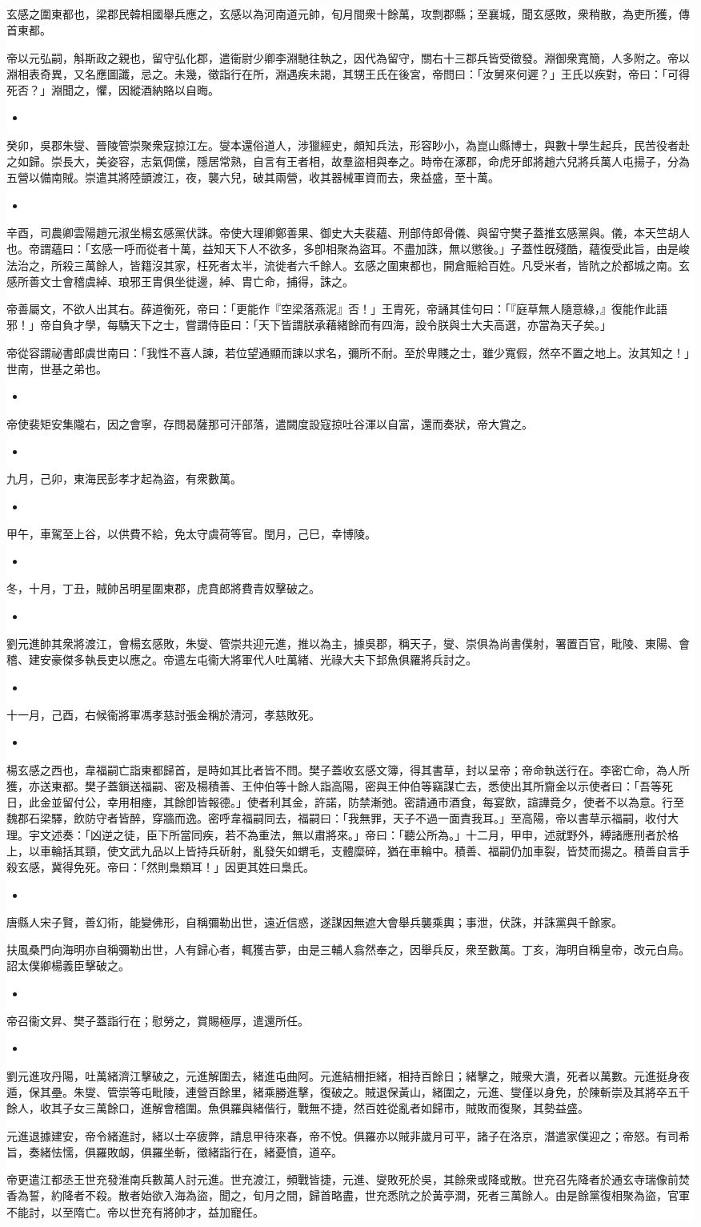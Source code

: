 玄感之圍東都也，梁郡民韓相國舉兵應之，玄感以為河南道元帥，旬月間衆十餘萬，攻剽郡縣；至襄城，聞玄感敗，衆稍散，為吏所獲，傳首東都。

帝以元弘嗣，斛斯政之親也，留守弘化郡，遣衞尉少卿李淵馳往執之，因代為留守，關右十三郡兵皆受徵發。淵御衆寬簡，人多附之。帝以淵相表奇異，又名應圖讖，忌之。未幾，徵詣行在所，淵遇疾未謁，其甥王氏在後宮，帝問曰：「汝舅來何遲？」王氏以疾對，帝曰：「可得死否？」淵聞之，懼，因縱酒納賂以自晦。

*
癸卯，吳郡朱燮、晉陵管崇聚衆寇掠江左。燮本還俗道人，涉獵經史，頗知兵法，形容眇小，為崑山縣博士，與數十學生起兵，民苦役者赴之如歸。崇長大，美姿容，志氣倜儻，隱居常熟，自言有王者相，故羣盜相與奉之。時帝在涿郡，命虎牙郎將趙六兒將兵萬人屯揚子，分為五營以備南賊。崇遣其將陸顗渡江，夜，襲六兒，破其兩營，收其器械軍資而去，衆益盛，至十萬。

*
辛酉，司農卿雲陽趙元淑坐楊玄感黨伏誅。帝使大理卿鄭善果、御史大夫裴蘊、刑部侍郎骨儀、與留守樊子蓋推玄感黨與。儀，本天竺胡人也。帝謂蘊曰：「玄感一呼而從者十萬，益知天下人不欲多，多卽相聚為盜耳。不盡加誅，無以懲後。」子蓋性旣殘酷，蘊復受此旨，由是峻法治之，所殺三萬餘人，皆籍沒其家，枉死者太半，流徙者六千餘人。玄感之圍東都也，開倉賑給百姓。凡受米者，皆阬之於都城之南。玄感所善文士會稽虞綽、琅邪王胄俱坐徙邊，綽、胄亡命，捕得，誅之。

帝善屬文，不欲人出其右。薛道衡死，帝曰：「更能作『空梁落燕泥』否！」王胄死，帝誦其佳句曰：「『庭草無人隨意綠，』復能作此語邪！」帝自負才學，每驕天下之士，嘗謂侍臣曰：「天下皆謂朕承藉緒餘而有四海，設令朕與士大夫高選，亦當為天子矣。」

帝從容謂祕書郎虞世南曰：「我性不喜人諫，若位望通顯而諫以求名，彌所不耐。至於卑賤之士，雖少寬假，然卒不置之地上。汝其知之！」世南，世基之弟也。

*
帝使裴矩安集隴右，因之會寧，存問曷薩那可汗部落，遣闕度設寇掠吐谷渾以自富，還而奏狀，帝大賞之。

*
九月，己卯，東海民彭孝才起為盜，有衆數萬。

*
甲午，車駕至上谷，以供費不給，免太守虞荷等官。閏月，己巳，幸博陵。

*
冬，十月，丁丑，賊帥呂明星圍東郡，虎賁郎將費青奴擊破之。

*
劉元進帥其衆將渡江，會楊玄感敗，朱燮、管崇共迎元進，推以為主，據吳郡，稱天子，燮、崇俱為尚書僕射，署置百官，毗陵、東陽、會稽、建安豪傑多執長吏以應之。帝遣左屯衞大將軍代人吐萬緒、光祿大夫下邽魚俱羅將兵討之。

*
十一月，己酉，右候衞將軍馮孝慈討張金稱於清河，孝慈敗死。

*
楊玄感之西也，韋福嗣亡詣東都歸首，是時如其比者皆不問。樊子蓋收玄感文簿，得其書草，封以呈帝；帝命執送行在。李密亡命，為人所獲，亦送東都。樊子蓋鎖送福嗣、密及楊積善、王仲伯等十餘人詣高陽，密與王仲伯等竊謀亡去，悉使出其所齎金以示使者曰：「吾等死日，此金並留付公，幸用相瘞，其餘卽皆報德。」使者利其金，許諾，防禁漸弛。密請通市酒食，每宴飲，諠譁竟夕，使者不以為意。行至魏郡石梁驛，飲防守者皆醉，穿牆而逸。密呼韋福嗣同去，福嗣曰：「我無罪，天子不過一面責我耳。」至高陽，帝以書草示福嗣，收付大理。宇文述奏：「凶逆之徒，臣下所當同疾，若不為重法，無以肅將來。」帝曰：「聽公所為。」十二月，甲申，述就野外，縛諸應刑者於格上，以車輪括其頸，使文武九品以上皆持兵斫射，亂發矢如蝟毛，支體糜碎，猶在車輪中。積善、福嗣仍加車裂，皆焚而揚之。積善自言手殺玄感，冀得免死。帝曰：「然則梟類耳！」因更其姓曰梟氏。

*
唐縣人宋子賢，善幻術，能變佛形，自稱彌勒出世，遠近信惑，遂謀因無遮大會舉兵襲乘輿；事泄，伏誅，并誅黨與千餘家。

扶風桑門向海明亦自稱彌勒出世，人有歸心者，輒獲吉夢，由是三輔人翕然奉之，因舉兵反，衆至數萬。丁亥，海明自稱皇帝，改元白烏。詔太僕卿楊義臣擊破之。

*
帝召衞文昇、樊子蓋詣行在；慰勞之，賞賜極厚，遣還所任。

*
劉元進攻丹陽，吐萬緒濟江擊破之，元進解圍去，緒進屯曲阿。元進結柵拒緒，相持百餘日；緒擊之，賊衆大潰，死者以萬數。元進挺身夜遁，保其壘。朱燮、管崇等屯毗陵，連營百餘里，緒乘勝進擊，復破之。賊退保黃山，緒圍之，元進、燮僅以身免，於陳斬崇及其將卒五千餘人，收其子女三萬餘口，進解會稽圍。魚俱羅與緒偕行，戰無不捷，然百姓從亂者如歸市，賊敗而復聚，其勢益盛。

元進退據建安，帝令緒進討，緒以士卒疲弊，請息甲待來春，帝不悅。俱羅亦以賊非歲月可平，諸子在洛京，潛遣家僕迎之；帝怒。有司希旨，奏緒怯懦，俱羅敗衂，俱羅坐斬，徵緒詣行在，緒憂憤，道卒。

帝更遣江都丞王世充發淮南兵數萬人討元進。世充渡江，頻戰皆捷，元進、燮敗死於吳，其餘衆或降或散。世充召先降者於通玄寺瑞像前焚香為誓，約降者不殺。散者始欲入海為盜，聞之，旬月之間，歸首略盡，世充悉阬之於黃亭澗，死者三萬餘人。由是餘黨復相聚為盜，官軍不能討，以至隋亡。帝以世充有將帥才，益加寵任。
